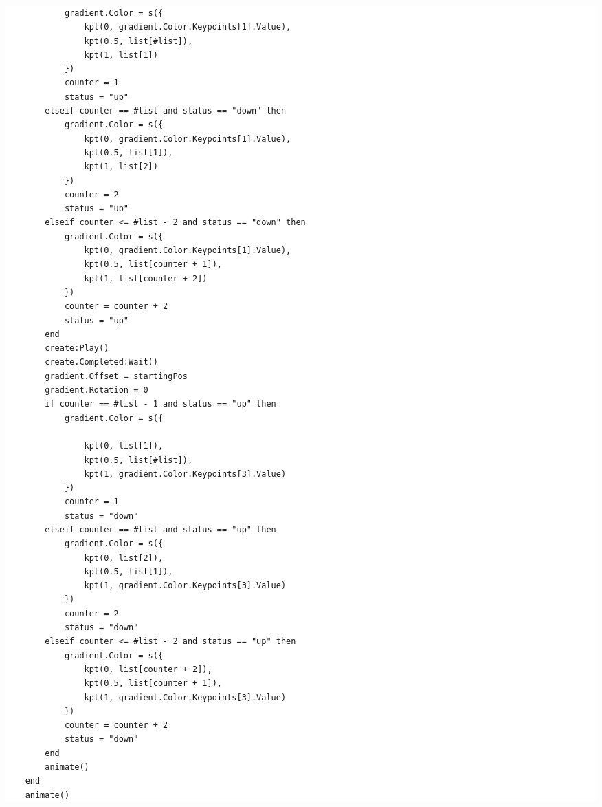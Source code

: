                 gradient.Color = s({
                    kpt(0, gradient.Color.Keypoints[1].Value),
                    kpt(0.5, list[#list]), 
                    kpt(1, list[1]) 
                })
                counter = 1
                status = "up" 
            elseif counter == #list and status == "down" then 
                gradient.Color = s({
                    kpt(0, gradient.Color.Keypoints[1].Value),
                    kpt(0.5, list[1]),
                    kpt(1, list[2])
                })
                counter = 2
                status = "up"
            elseif counter <= #list - 2 and status == "down" then 
                gradient.Color = s({
                    kpt(0, gradient.Color.Keypoints[1].Value),
                    kpt(0.5, list[counter + 1]), 
                    kpt(1, list[counter + 2])
                })
                counter = counter + 2
                status = "up"
            end
            create:Play()
            create.Completed:Wait()
            gradient.Offset = startingPos
            gradient.Rotation = 0 
            if counter == #list - 1 and status == "up" then
                gradient.Color = s({ 
     
                    kpt(0, list[1]), 
                    kpt(0.5, list[#list]), 
                    kpt(1, gradient.Color.Keypoints[3].Value)
                })
                counter = 1
                status = "down"
            elseif counter == #list and status == "up" then
                gradient.Color = s({
                    kpt(0, list[2]),
                    kpt(0.5, list[1]), 
                    kpt(1, gradient.Color.Keypoints[3].Value)
                })
                counter = 2
                status = "down"
            elseif counter <= #list - 2 and status == "up" then
                gradient.Color = s({
                    kpt(0, list[counter + 2]), 
                    kpt(0.5, list[counter + 1]), 
                    kpt(1, gradient.Color.Keypoints[3].Value) 	
                })
                counter = counter + 2
                status = "down"
            end
            animate()
        end
        animate()
     
